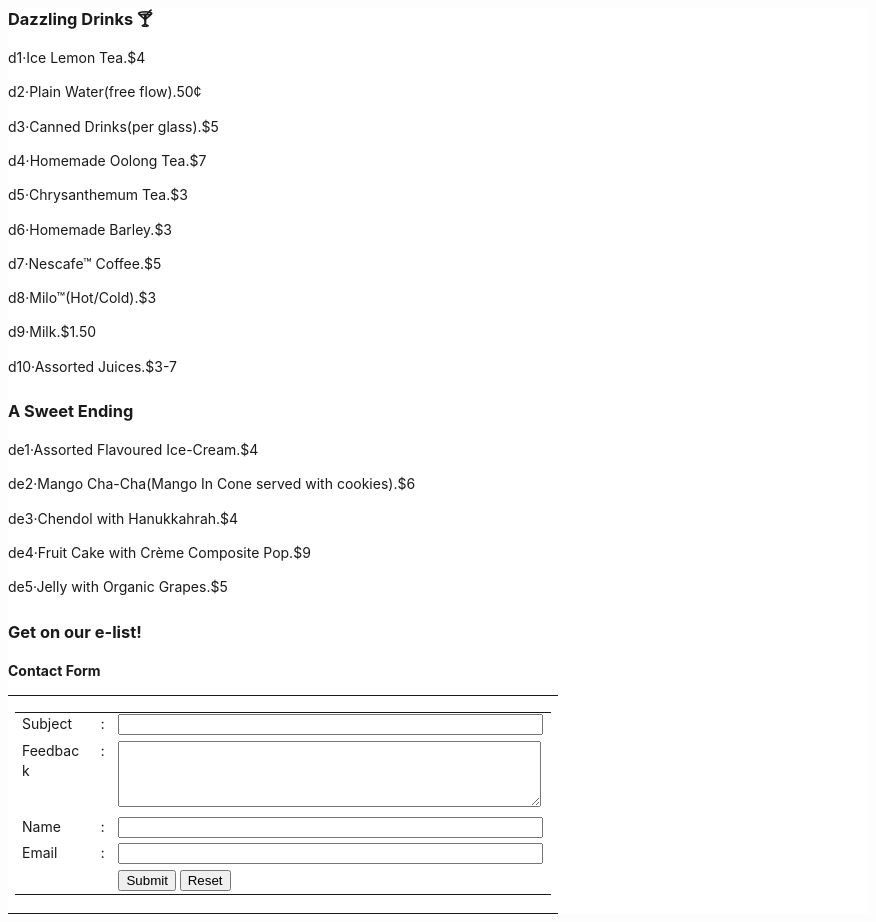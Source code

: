 <h3>Dazzling Drinks 🍸 </h3>
 <p>d1·Ice Lemon Tea.$4</div id>
 <p>d2·Plain Water(free flow).50¢</div id>
 <p>d3·Canned Drinks(per glass).$5</div id>
 <p>d4·Homemade Oolong Tea.$7</div id>
 <p>d5·Chrysanthemum Tea.$3</div id>
 <p>d6·Homemade Barley.$3</div id>
 <p>d7·Nescafe™ Coffee.$5</div id>
 <p>d8·Milo™(Hot/Cold).$3</div id>
 <p>d9·Milk.$1.50</div id>
 <p>d10·Assorted Juices.$3-7</div id>
<h3> A Sweet Ending</h3>
<p>de1·Assorted Flavoured Ice-Cream.$4</div id>
<p>de2·Mango Cha-Cha(Mango In Cone served with cookies).$6</div id>
<p>de3·Chendol with Hanukkahrah.$4</div id>
<p>de4·Fruit Cake with Crème Composite Pop.$9</div id>
 <p>de5·Jelly with Organic Grapes.$5</div>
<p></p>
<p></p>



 <h3>Get on our e-list!</h3>
<tr>
  <td><strong>Contact Form </strong></td>
</tr>
</table>

<table width="400" border="0" align="center" cellpadding="0" cellspacing="1">
<tr>
<td><form name="form1" method="post" action="emailform.php">
<table width="100%" border="0" cellspacing="1" cellpadding="3">
<tr>
<td width="16%">Subject</td>
<td width="2%">:</td>
<td width="82%"><input name="subject" type="text" id="subject" size="50"></td>
</tr>
<tr>
<td>Feedback</td>
<td>:</td>
<td><textarea name="detail" cols="50" rows="4" id="detail"></textarea></td>
</tr>
<tr>
<td>Name</td>
<td>:</td>
<td><input name="name" type="text" id="name" size="50"></td>
</tr>
<tr>
<td>Email</td>
<td>:</td>
<td><input name="customer_mail" type="text" id="customer_mail" size="50"></td>
</tr>
<tr>
<td>&nbsp;</td>
<td>&nbsp;</td>
<td><input type="submit" name="Submit" value="Submit"> <input type="reset" name="Submit2" value="Reset"></td>
</tr>
</table>
</form>
</td>
</tr>
</table>
